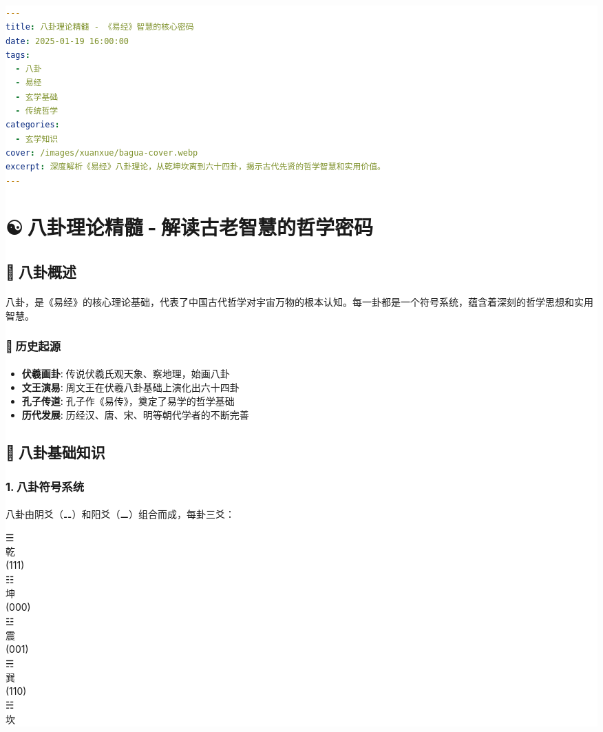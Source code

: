 ```yaml
---
title: 八卦理论精髓 - 《易经》智慧的核心密码
date: 2025-01-19 16:00:00
tags: 
  - 八卦
  - 易经
  - 玄学基础
  - 传统哲学
categories:
  - 玄学知识
cover: /images/xuanxue/bagua-cover.webp
excerpt: 深度解析《易经》八卦理论，从乾坤坎离到六十四卦，揭示古代先贤的哲学智慧和实用价值。
---
```


# ☯️ 八卦理论精髓 - 解读古老智慧的哲学密码

## 🎯 八卦概述

八卦，是《易经》的核心理论基础，代表了中国古代哲学对宇宙万物的根本认知。每一卦都是一个符号系统，蕴含着深刻的哲学思想和实用智慧。

### 📜 历史起源

- **伏羲画卦**: 传说伏羲氏观天象、察地理，始画八卦
- **文王演易**: 周文王在伏羲八卦基础上演化出六十四卦
- **孔子传道**: 孔子作《易传》，奠定了易学的哲学基础
- **历代发展**: 历经汉、唐、宋、明等朝代学者的不断完善

## 🔮 八卦基础知识

### 1. 八卦符号系统

八卦由阴爻（⚋）和阳爻（⚊）组合而成，每卦三爻：

<div class="bagua-symbols">
  <div class="bagua-row">
    <div class="bagua-item">
      <div class="bagua-symbol">☰</div>
      <div class="bagua-name">乾</div>
      <div class="bagua-binary">(111)</div>
    </div>
    <div class="bagua-item">
      <div class="bagua-symbol">☷</div>
      <div class="bagua-name">坤</div>
      <div class="bagua-binary">(000)</div>
    </div>
    <div class="bagua-item">
      <div class="bagua-symbol">☳</div>
      <div class="bagua-name">震</div>
      <div class="bagua-binary">(001)</div>
    </div>
    <div class="bagua-item">
      <div class="bagua-symbol">☴</div>
      <div class="bagua-name">巽</div>
      <div class="bagua-binary">(110)</div>
    </div>
  </div>
  <div class="bagua-row">
    <div class="bagua-item">
      <div class="bagua-symbol">☵</div>
      <div class="bagua-name">坎</div>